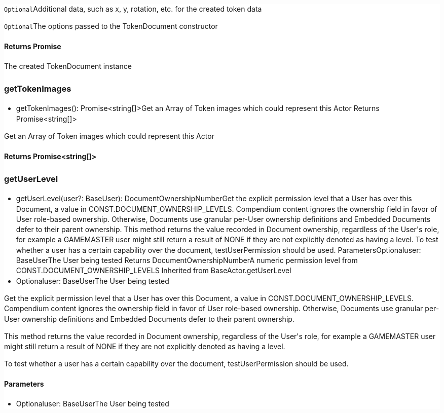 `Optional`Additional data, such as x, y, rotation, etc. for the created token data

`Optional`The options passed to the TokenDocument constructor


#### Returns Promise<TokenDocument>

The created TokenDocument instance


### getTokenImages

- getTokenImages(): Promise<string[]>Get an Array of Token images which could represent this Actor
Returns Promise<string[]>

Get an Array of Token images which could represent this Actor


#### Returns Promise<string[]>


### getUserLevel

- getUserLevel(user?: BaseUser): DocumentOwnershipNumberGet the explicit permission level that a User has over this Document, a value in CONST.DOCUMENT_OWNERSHIP_LEVELS.
Compendium content ignores the ownership field in favor of User role-based ownership. Otherwise, Documents use
granular per-User ownership definitions and Embedded Documents defer to their parent ownership.
This method returns the value recorded in Document ownership, regardless of the User's role, for example a
GAMEMASTER user might still return a result of NONE if they are not explicitly denoted as having a level.
To test whether a user has a certain capability over the document, testUserPermission should be used.
ParametersOptionaluser: BaseUserThe User being tested
Returns DocumentOwnershipNumberA numeric permission level from CONST.DOCUMENT_OWNERSHIP_LEVELS
Inherited from BaseActor.getUserLevel
- Optionaluser: BaseUserThe User being tested

Get the explicit permission level that a User has over this Document, a value in CONST.DOCUMENT_OWNERSHIP_LEVELS.
Compendium content ignores the ownership field in favor of User role-based ownership. Otherwise, Documents use
granular per-User ownership definitions and Embedded Documents defer to their parent ownership.

This method returns the value recorded in Document ownership, regardless of the User's role, for example a
GAMEMASTER user might still return a result of NONE if they are not explicitly denoted as having a level.

To test whether a user has a certain capability over the document, testUserPermission should be used.


#### Parameters

- Optionaluser: BaseUserThe User being tested
